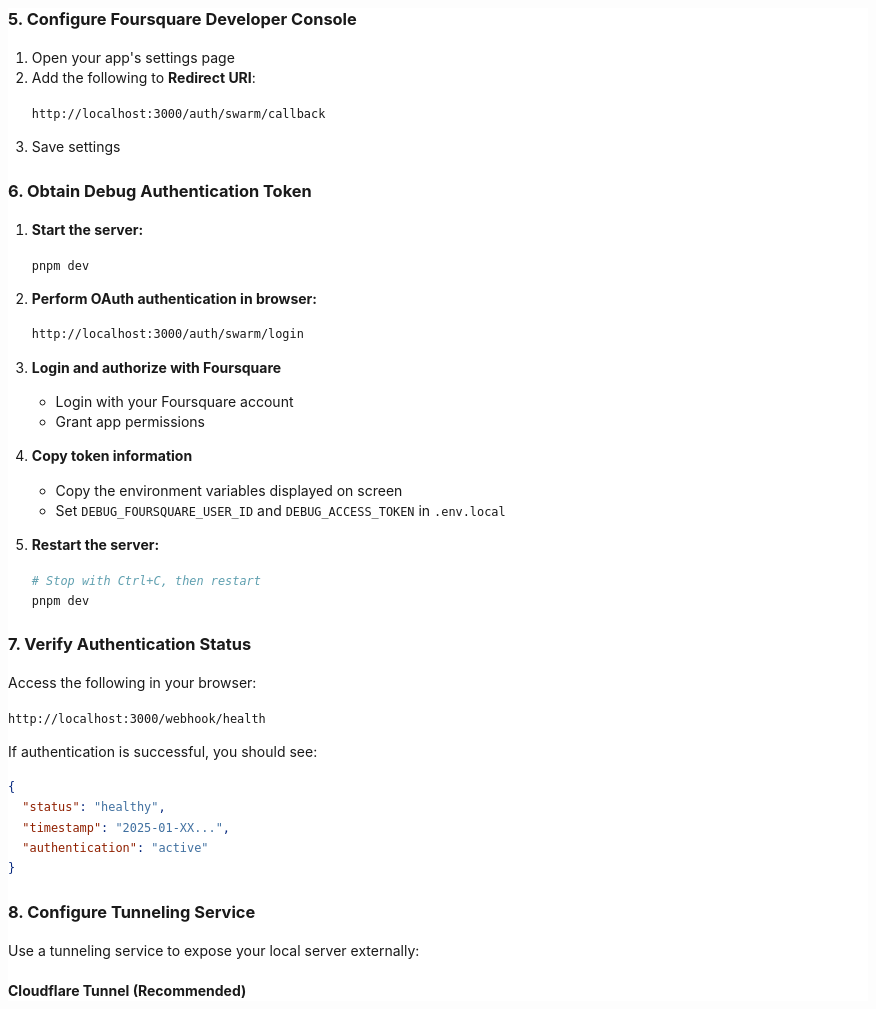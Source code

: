 ### 5. Configure Foursquare Developer Console

1. Open your app's settings page
2. Add the following to **Redirect URI**:
   ```
   http://localhost:3000/auth/swarm/callback
   ```
3. Save settings

### 6. Obtain Debug Authentication Token

1. **Start the server:**
   ```bash
   pnpm dev
   ```

2. **Perform OAuth authentication in browser:**
   ```
   http://localhost:3000/auth/swarm/login
   ```

3. **Login and authorize with Foursquare**
   - Login with your Foursquare account
   - Grant app permissions

4. **Copy token information**
   - Copy the environment variables displayed on screen
   - Set `DEBUG_FOURSQUARE_USER_ID` and `DEBUG_ACCESS_TOKEN` in `.env.local`

5. **Restart the server:**
   ```bash
   # Stop with Ctrl+C, then restart
   pnpm dev
   ```

### 7. Verify Authentication Status

Access the following in your browser:
```
http://localhost:3000/webhook/health
```

If authentication is successful, you should see:
```json
{
  "status": "healthy",
  "timestamp": "2025-01-XX...",
  "authentication": "active"
}
```

### 8. Configure Tunneling Service

Use a tunneling service to expose your local server externally:

#### Cloudflare Tunnel (Recommended)
